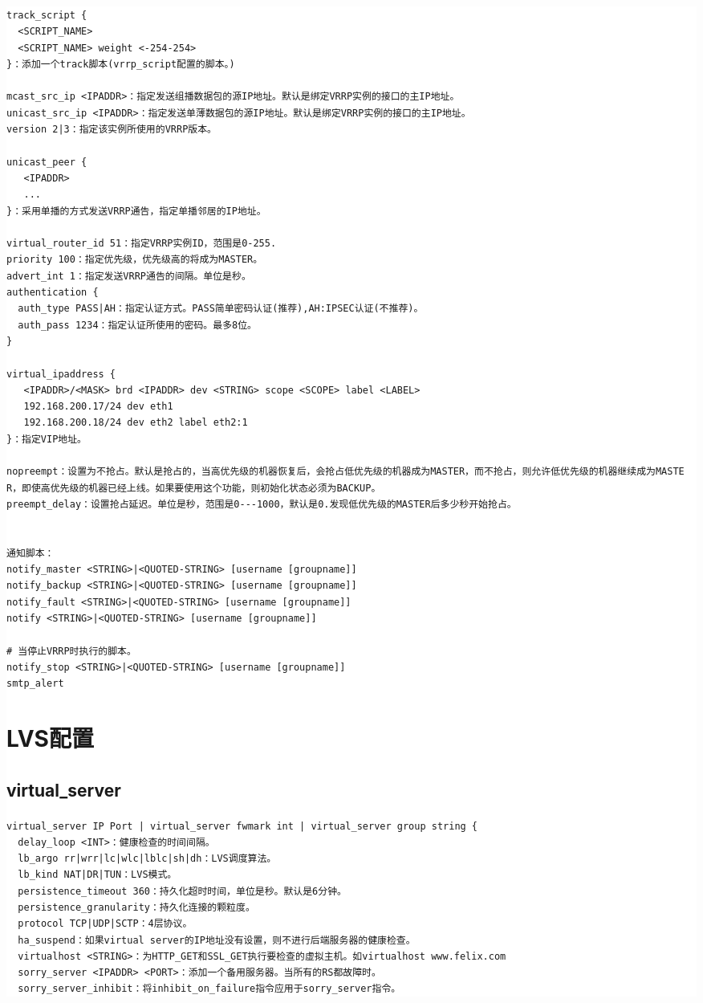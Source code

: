     track_script {
      <SCRIPT_NAME>
      <SCRIPT_NAME> weight <-254-254>
    }：添加一个track脚本(vrrp_script配置的脚本。)
    
    mcast_src_ip <IPADDR>：指定发送组播数据包的源IP地址。默认是绑定VRRP实例的接口的主IP地址。
    unicast_src_ip <IPADDR>：指定发送单薄数据包的源IP地址。默认是绑定VRRP实例的接口的主IP地址。
    version 2|3：指定该实例所使用的VRRP版本。
    
    unicast_peer {
       <IPADDR>
       ...
    }：采用单播的方式发送VRRP通告，指定单播邻居的IP地址。
    
    virtual_router_id 51：指定VRRP实例ID，范围是0-255.
    priority 100：指定优先级，优先级高的将成为MASTER。
    advert_int 1：指定发送VRRP通告的间隔。单位是秒。
    authentication {
      auth_type PASS|AH：指定认证方式。PASS简单密码认证(推荐),AH:IPSEC认证(不推荐)。
      auth_pass 1234：指定认证所使用的密码。最多8位。
    }
    
    virtual_ipaddress {
       <IPADDR>/<MASK> brd <IPADDR> dev <STRING> scope <SCOPE> label <LABEL>
       192.168.200.17/24 dev eth1
       192.168.200.18/24 dev eth2 label eth2:1
    }：指定VIP地址。
    
    nopreempt：设置为不抢占。默认是抢占的，当高优先级的机器恢复后，会抢占低优先级的机器成为MASTER，而不抢占，则允许低优先级的机器继续成为MASTER，即使高优先级的机器已经上线。如果要使用这个功能，则初始化状态必须为BACKUP。
    preempt_delay：设置抢占延迟。单位是秒，范围是0---1000，默认是0.发现低优先级的MASTER后多少秒开始抢占。
    
    
    通知脚本：
    notify_master <STRING>|<QUOTED-STRING> [username [groupname]]
    notify_backup <STRING>|<QUOTED-STRING> [username [groupname]]
    notify_fault <STRING>|<QUOTED-STRING> [username [groupname]]
    notify <STRING>|<QUOTED-STRING> [username [groupname]]
    
    # 当停止VRRP时执行的脚本。
    notify_stop <STRING>|<QUOTED-STRING> [username [groupname]]
    smtp_alert

# LVS配置
## virtual_server
    virtual_server IP Port | virtual_server fwmark int | virtual_server group string {
      delay_loop <INT>：健康检查的时间间隔。
      lb_argo rr|wrr|lc|wlc|lblc|sh|dh：LVS调度算法。
      lb_kind NAT|DR|TUN：LVS模式。
      persistence_timeout 360：持久化超时时间，单位是秒。默认是6分钟。
      persistence_granularity：持久化连接的颗粒度。
      protocol TCP|UDP|SCTP：4层协议。
      ha_suspend：如果virtual server的IP地址没有设置，则不进行后端服务器的健康检查。
      virtualhost <STRING>：为HTTP_GET和SSL_GET执行要检查的虚拟主机。如virtualhost www.felix.com
      sorry_server <IPADDR> <PORT>：添加一个备用服务器。当所有的RS都故障时。
      sorry_server_inhibit：将inhibit_on_failure指令应用于sorry_server指令。
    